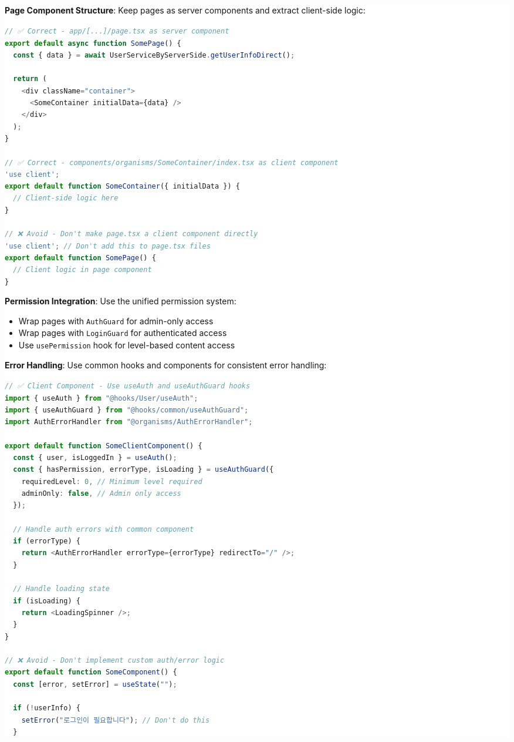 **Page Component Structure**: Keep pages as server components and extract client-side logic:

```typescript
// ✅ Correct - app/[...]/page.tsx as server component
export default async function SomePage() {
  const { data } = await UserServiceByServerSide.getUserInfoDirect();
  
  return (
    <div className="container">
      <SomeContainer initialData={data} />
    </div>
  );
}

// ✅ Correct - components/organisms/SomeContainer/index.tsx as client component
'use client';
export default function SomeContainer({ initialData }) {
  // Client-side logic here
}

// ❌ Avoid - Don't make page.tsx a client component directly
'use client'; // Don't add this to page.tsx files
export default function SomePage() {
  // Client logic in page component
}
```

**Permission Integration**: Use the unified permission system:

- Wrap pages with `AuthGuard` for admin-only access
- Wrap pages with `LoginGuard` for authenticated access
- Use `usePermission` hook for level-based content access

**Error Handling**: Use common hooks and components for consistent error handling:

```typescript
// ✅ Client Component - Use useAuth and useAuthGuard hooks
import { useAuth } from "@hooks/User/useAuth";
import { useAuthGuard } from "@hooks/common/useAuthGuard";
import AuthErrorHandler from "@organisms/AuthErrorHandler";

export default function SomeClientComponent() {
  const { user, isLoggedIn } = useAuth();
  const { hasPermission, errorType, isLoading } = useAuthGuard({
    requiredLevel: 0, // Minimum level required
    adminOnly: false, // Admin only access
  });

  // Handle auth errors with common component
  if (errorType) {
    return <AuthErrorHandler errorType={errorType} redirectTo="/" />;
  }

  // Handle loading state
  if (isLoading) {
    return <LoadingSpinner />;
  }
}

// ❌ Avoid - Don't implement custom auth/error logic
export default function SomeComponent() {
  const [error, setError] = useState("");
  
  if (!userInfo) {
    setError("로그인이 필요합니다"); // Don't do this
  }
```